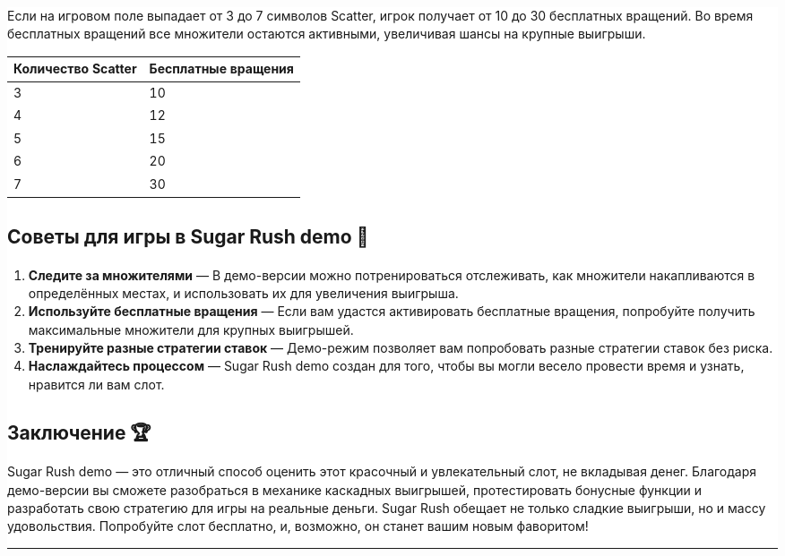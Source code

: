 Если на игровом поле выпадает от 3 до 7 символов Scatter, игрок получает от 10 до 30 бесплатных вращений. Во время бесплатных вращений все множители остаются активными, увеличивая шансы на крупные выигрыши.

| Количество Scatter | Бесплатные вращения |
|--------------------|---------------------|
| 3                  | 10                  |
| 4                  | 12                  |
| 5                  | 15                  |
| 6                  | 20                  |
| 7                  | 30                  |

## Советы для игры в Sugar Rush demo 🎯

1. **Следите за множителями** — В демо-версии можно потренироваться отслеживать, как множители накапливаются в определённых местах, и использовать их для увеличения выигрыша.
2. **Используйте бесплатные вращения** — Если вам удастся активировать бесплатные вращения, попробуйте получить максимальные множители для крупных выигрышей.
3. **Тренируйте разные стратегии ставок** — Демо-режим позволяет вам попробовать разные стратегии ставок без риска.
4. **Наслаждайтесь процессом** — Sugar Rush demo создан для того, чтобы вы могли весело провести время и узнать, нравится ли вам слот.

## Заключение 🏆

Sugar Rush demo — это отличный способ оценить этот красочный и увлекательный слот, не вкладывая денег. Благодаря демо-версии вы сможете разобраться в механике каскадных выигрышей, протестировать бонусные функции и разработать свою стратегию для игры на реальные деньги. Sugar Rush обещает не только сладкие выигрыши, но и массу удовольствия. Попробуйте слот бесплатно, и, возможно, он станет вашим новым фаворитом!

---

